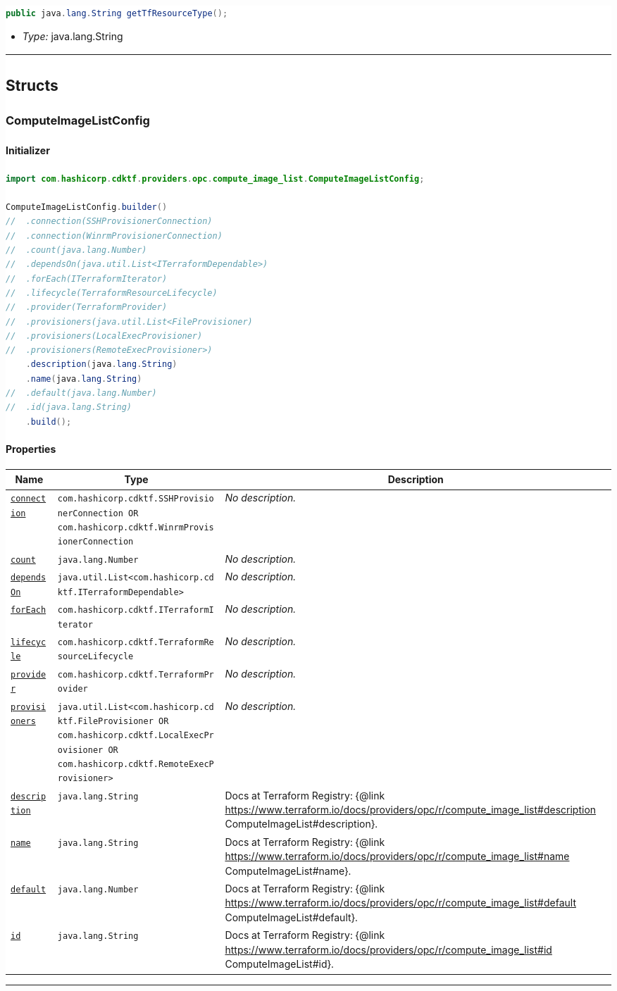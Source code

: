 ```java
public java.lang.String getTfResourceType();
```

- *Type:* java.lang.String

---

## Structs <a name="Structs" id="Structs"></a>

### ComputeImageListConfig <a name="ComputeImageListConfig" id="@cdktf/provider-opc.computeImageList.ComputeImageListConfig"></a>

#### Initializer <a name="Initializer" id="@cdktf/provider-opc.computeImageList.ComputeImageListConfig.Initializer"></a>

```java
import com.hashicorp.cdktf.providers.opc.compute_image_list.ComputeImageListConfig;

ComputeImageListConfig.builder()
//  .connection(SSHProvisionerConnection)
//  .connection(WinrmProvisionerConnection)
//  .count(java.lang.Number)
//  .dependsOn(java.util.List<ITerraformDependable>)
//  .forEach(ITerraformIterator)
//  .lifecycle(TerraformResourceLifecycle)
//  .provider(TerraformProvider)
//  .provisioners(java.util.List<FileProvisioner)
//  .provisioners(LocalExecProvisioner)
//  .provisioners(RemoteExecProvisioner>)
    .description(java.lang.String)
    .name(java.lang.String)
//  .default(java.lang.Number)
//  .id(java.lang.String)
    .build();
```

#### Properties <a name="Properties" id="Properties"></a>

| **Name** | **Type** | **Description** |
| --- | --- | --- |
| <code><a href="#@cdktf/provider-opc.computeImageList.ComputeImageListConfig.property.connection">connection</a></code> | <code>com.hashicorp.cdktf.SSHProvisionerConnection OR com.hashicorp.cdktf.WinrmProvisionerConnection</code> | *No description.* |
| <code><a href="#@cdktf/provider-opc.computeImageList.ComputeImageListConfig.property.count">count</a></code> | <code>java.lang.Number</code> | *No description.* |
| <code><a href="#@cdktf/provider-opc.computeImageList.ComputeImageListConfig.property.dependsOn">dependsOn</a></code> | <code>java.util.List<com.hashicorp.cdktf.ITerraformDependable></code> | *No description.* |
| <code><a href="#@cdktf/provider-opc.computeImageList.ComputeImageListConfig.property.forEach">forEach</a></code> | <code>com.hashicorp.cdktf.ITerraformIterator</code> | *No description.* |
| <code><a href="#@cdktf/provider-opc.computeImageList.ComputeImageListConfig.property.lifecycle">lifecycle</a></code> | <code>com.hashicorp.cdktf.TerraformResourceLifecycle</code> | *No description.* |
| <code><a href="#@cdktf/provider-opc.computeImageList.ComputeImageListConfig.property.provider">provider</a></code> | <code>com.hashicorp.cdktf.TerraformProvider</code> | *No description.* |
| <code><a href="#@cdktf/provider-opc.computeImageList.ComputeImageListConfig.property.provisioners">provisioners</a></code> | <code>java.util.List<com.hashicorp.cdktf.FileProvisioner OR com.hashicorp.cdktf.LocalExecProvisioner OR com.hashicorp.cdktf.RemoteExecProvisioner></code> | *No description.* |
| <code><a href="#@cdktf/provider-opc.computeImageList.ComputeImageListConfig.property.description">description</a></code> | <code>java.lang.String</code> | Docs at Terraform Registry: {@link https://www.terraform.io/docs/providers/opc/r/compute_image_list#description ComputeImageList#description}. |
| <code><a href="#@cdktf/provider-opc.computeImageList.ComputeImageListConfig.property.name">name</a></code> | <code>java.lang.String</code> | Docs at Terraform Registry: {@link https://www.terraform.io/docs/providers/opc/r/compute_image_list#name ComputeImageList#name}. |
| <code><a href="#@cdktf/provider-opc.computeImageList.ComputeImageListConfig.property.default">default</a></code> | <code>java.lang.Number</code> | Docs at Terraform Registry: {@link https://www.terraform.io/docs/providers/opc/r/compute_image_list#default ComputeImageList#default}. |
| <code><a href="#@cdktf/provider-opc.computeImageList.ComputeImageListConfig.property.id">id</a></code> | <code>java.lang.String</code> | Docs at Terraform Registry: {@link https://www.terraform.io/docs/providers/opc/r/compute_image_list#id ComputeImageList#id}. |

---